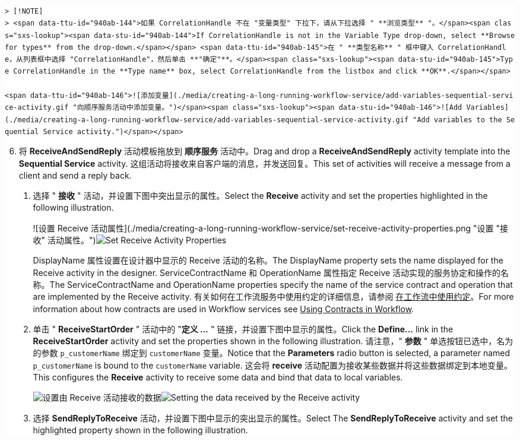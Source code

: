     > [!NOTE]
    > <span data-ttu-id="940ab-144">如果 CorrelationHandle 不在 "变量类型" 下拉下，请从下拉选择 " **浏览类型** "。</span><span class="sxs-lookup"><span data-stu-id="940ab-144">If CorrelationHandle is not in the Variable Type drop-down, select **Browse for types** from the drop-down.</span></span> <span data-ttu-id="940ab-145">在 " **类型名称** " 框中键入 CorrelationHandle，从列表框中选择 "CorrelationHandle"，然后单击 **"确定"**。</span><span class="sxs-lookup"><span data-stu-id="940ab-145">Type CorrelationHandle in the **Type name** box, select CorrelationHandle from the listbox and click **OK**.</span></span>

    <span data-ttu-id="940ab-146">![添加变量](./media/creating-a-long-running-workflow-service/add-variables-sequential-service-activity.gif "向顺序服务活动中添加变量。")</span><span class="sxs-lookup"><span data-stu-id="940ab-146">![Add Variables](./media/creating-a-long-running-workflow-service/add-variables-sequential-service-activity.gif "Add variables to the Sequential Service activity.")</span></span>

6. <span data-ttu-id="940ab-147">将 **ReceiveAndSendReply** 活动模板拖放到 **顺序服务** 活动中。</span><span class="sxs-lookup"><span data-stu-id="940ab-147">Drag and drop a **ReceiveAndSendReply** activity template into the **Sequential Service** activity.</span></span> <span data-ttu-id="940ab-148">这组活动将接收来自客户端的消息，并发送回复。</span><span class="sxs-lookup"><span data-stu-id="940ab-148">This set of activities will receive a message from a client and send a reply back.</span></span>

    1. <span data-ttu-id="940ab-149">选择 " **接收** " 活动，并设置下图中突出显示的属性。</span><span class="sxs-lookup"><span data-stu-id="940ab-149">Select the **Receive** activity and set the properties highlighted in the following illustration.</span></span>

        <span data-ttu-id="940ab-150">![设置 Receive 活动属性](./media/creating-a-long-running-workflow-service/set-receive-activity-properties.png "设置 "接收" 活动属性。")</span><span class="sxs-lookup"><span data-stu-id="940ab-150">![Set Receive Activity Properties](./media/creating-a-long-running-workflow-service/set-receive-activity-properties.png "Set the Receive activity properties.")</span></span>

        <span data-ttu-id="940ab-151">DisplayName 属性设置在设计器中显示的 Receive 活动的名称。</span><span class="sxs-lookup"><span data-stu-id="940ab-151">The DisplayName property sets the name displayed for the Receive activity in the designer.</span></span> <span data-ttu-id="940ab-152">ServiceContractName 和 OperationName 属性指定 Receive 活动实现的服务协定和操作的名称。</span><span class="sxs-lookup"><span data-stu-id="940ab-152">The ServiceContractName and OperationName properties specify the name of the service contract and operation that are implemented by the Receive activity.</span></span> <span data-ttu-id="940ab-153">有关如何在工作流服务中使用约定的详细信息，请参阅 [在工作流中使用约定](using-contracts-in-workflow.md)。</span><span class="sxs-lookup"><span data-stu-id="940ab-153">For more information about how contracts are used in Workflow services see [Using Contracts in Workflow](using-contracts-in-workflow.md).</span></span>

    2. <span data-ttu-id="940ab-154">单击 " **ReceiveStartOrder** " 活动中的 "**定义 ...** " 链接，并设置下图中显示的属性。</span><span class="sxs-lookup"><span data-stu-id="940ab-154">Click the **Define...** link in the **ReceiveStartOrder** activity and set the properties shown in the following illustration.</span></span>  <span data-ttu-id="940ab-155">请注意，" **参数** " 单选按钮已选中，名为的参数 `p_customerName` 绑定到 `customerName` 变量。</span><span class="sxs-lookup"><span data-stu-id="940ab-155">Notice that the **Parameters** radio button is selected, a parameter named `p_customerName` is bound to the `customerName` variable.</span></span> <span data-ttu-id="940ab-156">这会将 **receive** 活动配置为接收某些数据并将这些数据绑定到本地变量。</span><span class="sxs-lookup"><span data-stu-id="940ab-156">This configures the **Receive** activity to receive some data and bind that data to local variables.</span></span>

        <span data-ttu-id="940ab-157">![设置由 Receive 活动接收的数据](./media/creating-a-long-running-workflow-service/set-properties-for-receive-content.png "设置由 Receive 活动接收的数据的属性。")</span><span class="sxs-lookup"><span data-stu-id="940ab-157">![Setting the data received by the Receive activity](./media/creating-a-long-running-workflow-service/set-properties-for-receive-content.png "Set the properties for data received by the Receive activity.")</span></span>

    3. <span data-ttu-id="940ab-158">选择 **SendReplyToReceive** 活动，并设置下图中显示的突出显示的属性。</span><span class="sxs-lookup"><span data-stu-id="940ab-158">Select The **SendReplyToReceive** activity and set the highlighted property shown in the following illustration.</span></span>

